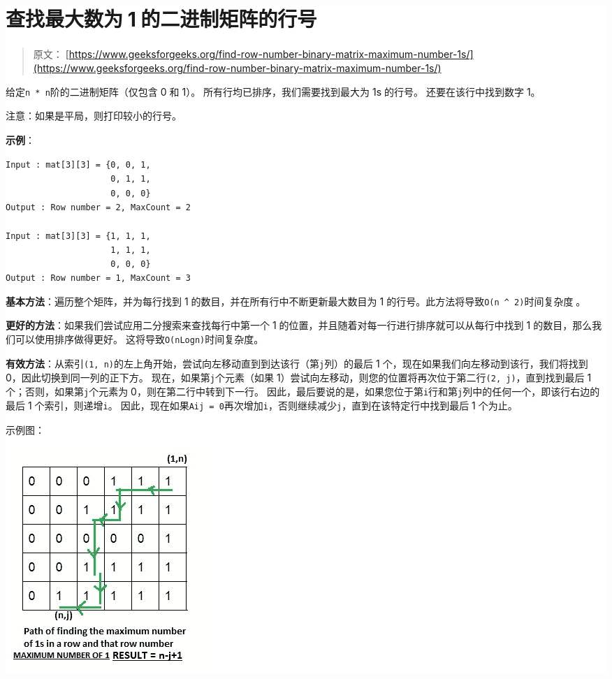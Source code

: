# 查找最大数为 1 的二进制矩阵的行号

> 原文： [https://www.geeksforgeeks.org/find-row-number-binary-matrix-maximum-number-1s/](https://www.geeksforgeeks.org/find-row-number-binary-matrix-maximum-number-1s/)

给定`n * n`阶的二进制矩阵（仅包含 0 和 1）。 所有行均已排序，我们需要找到最大为 1s 的行号。 还要在该行中找到数字 1。

注意：如果是平局，则打印较小的行号。

**示例**：

```
Input : mat[3][3] = {0, 0, 1,
                     0, 1, 1,
                     0, 0, 0}
Output : Row number = 2, MaxCount = 2

Input : mat[3][3] = {1, 1, 1,
                     1, 1, 1,
                     0, 0, 0}
Output : Row number = 1, MaxCount = 3

```



**基本方法**：遍历整个矩阵，并为每行找到 1 的数目，并在所有行中不断更新最大数目为 1 的行号。此方法将导致`O(n ^ 2)`时间复杂度 。

**更好的方法**：如果我们尝试应用二分搜索来查找每行中第一个 1 的位置，并且随着对每一行进行排序就可以从每行中找到 1 的数目，那么我们可以使用排序做得更好。 这将导致`O(nLogn)`时间复杂度。

**有效方法**：从索引`(1, n)`的左上角开始，尝试向左移动直到到达该行（第`j`列）的最后 1 个，现在如果我们向左移动到该行，我们将找到 0，因此切换到同一列的正下方。 现在，如果第`j`个元素（如果 1）尝试向左移动，则您的位置将再次位于第二行`(2, j)`，直到找到最后 1 个；否则，如果第`j`个元素为 0，则在第二行中转到下一行。 因此，最后要说的是，如果您位于第`i`行和第`j`列中的任何一个，即该行右边的最后 1 个索引，则递增`i`。 因此，现在如果`Aij = 0`再次增加`i`，否则继续减少`j`，直到在该特定行中找到最后 1 个为止。

示例图：

![](img/c386e9694d08feb1954fa976f41a3760.png)
